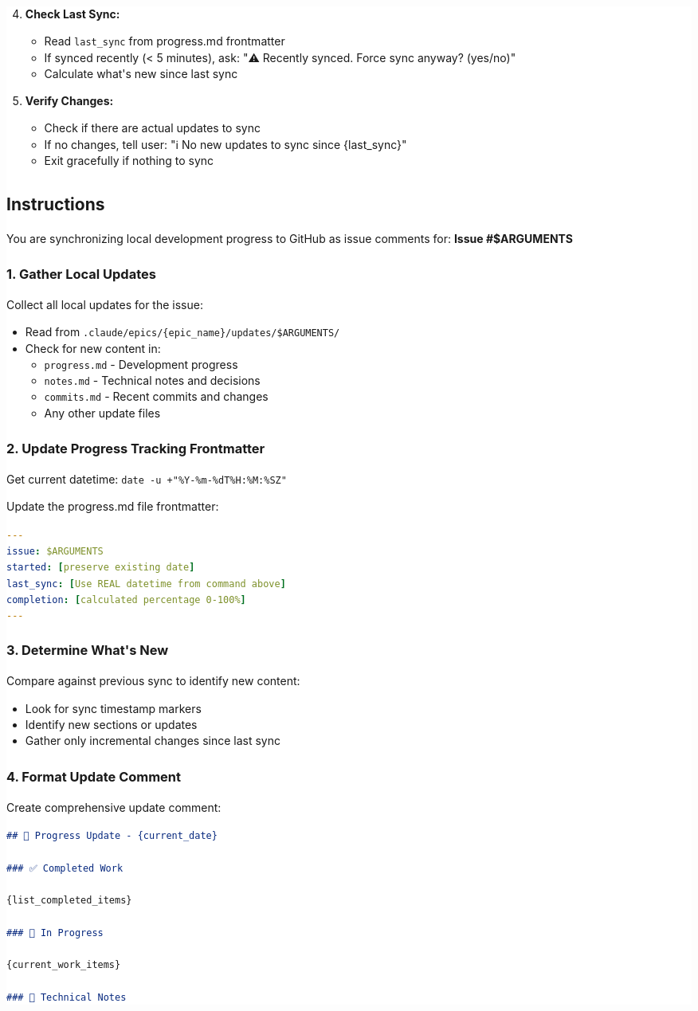 4. **Check Last Sync:**
   - Read `last_sync` from progress.md frontmatter
   - If synced recently (< 5 minutes), ask: "⚠️ Recently synced. Force sync
     anyway? (yes/no)"
   - Calculate what's new since last sync

5. **Verify Changes:**
   - Check if there are actual updates to sync
   - If no changes, tell user: "ℹ️ No new updates to sync since {last_sync}"
   - Exit gracefully if nothing to sync

## Instructions

You are synchronizing local development progress to GitHub as issue comments
for: **Issue #$ARGUMENTS**

### 1. Gather Local Updates

Collect all local updates for the issue:

- Read from `.claude/epics/{epic_name}/updates/$ARGUMENTS/`
- Check for new content in:
  - `progress.md` - Development progress
  - `notes.md` - Technical notes and decisions
  - `commits.md` - Recent commits and changes
  - Any other update files

### 2. Update Progress Tracking Frontmatter

Get current datetime: `date -u +"%Y-%m-%dT%H:%M:%SZ"`

Update the progress.md file frontmatter:

```yaml
---
issue: $ARGUMENTS
started: [preserve existing date]
last_sync: [Use REAL datetime from command above]
completion: [calculated percentage 0-100%]
---
```

### 3. Determine What's New

Compare against previous sync to identify new content:

- Look for sync timestamp markers
- Identify new sections or updates
- Gather only incremental changes since last sync

### 4. Format Update Comment

Create comprehensive update comment:

```markdown
## 🔄 Progress Update - {current_date}

### ✅ Completed Work

{list_completed_items}

### 🔄 In Progress

{current_work_items}

### 📝 Technical Notes

```
